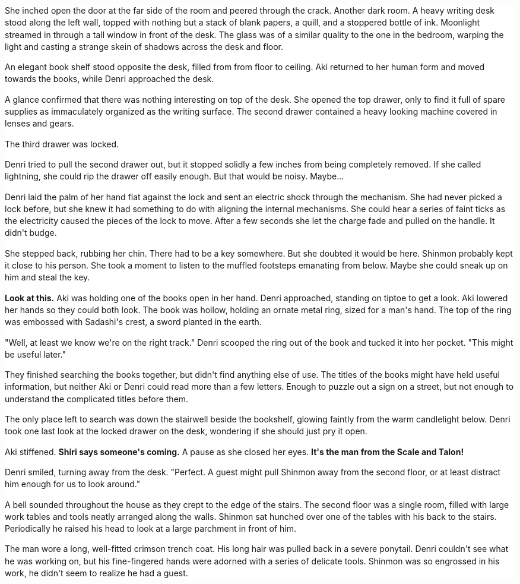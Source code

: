 She inched open the door at the far side of the room and peered through the crack. Another dark room. A heavy writing desk stood along the left wall, topped with nothing but a stack of blank papers, a quill, and a stoppered bottle of ink. Moonlight streamed in through a tall window in front of the desk. The glass was of a similar quality to the one in the bedroom, warping the light and casting a strange skein of shadows across the desk and floor.

An elegant book shelf stood opposite the desk, filled from from floor to ceiling. Aki returned to her human form and moved towards the books, while Denri approached the desk.

A glance confirmed that there was nothing interesting on top of the desk. She opened the top drawer, only to find it full of spare supplies as immaculately organized as the writing surface. The second drawer contained a heavy looking machine covered in lenses and gears.

The third drawer was locked.

Denri tried to pull the second drawer out, but it stopped solidly a few inches from being completely removed. If she called lightning, she could rip the drawer off easily enough. But that would be noisy. Maybe...

Denri laid the palm of her hand flat against the lock and sent an electric shock through the mechanism. She had never picked a lock before, but she knew it had something to do with aligning the internal mechanisms. She could hear a series of faint ticks as the electricity caused the pieces of the lock to move. After a few seconds she let the charge fade and pulled on the handle. It didn't budge.

She stepped back, rubbing her chin. There had to be a key somewhere. But she doubted it would be here. Shinmon probably kept it close to his person. She took a moment to listen to the muffled footsteps emanating from below. Maybe she could sneak up on him and steal the key.

__Look at this.__ Aki was holding one of the books open in her hand. Denri approached, standing on tiptoe to get a look. Aki lowered her hands so they could both look. The book was hollow, holding an ornate metal ring, sized for a man's hand. The top of the ring was embossed with Sadashi's crest, a sword planted in the earth.

"Well, at least we know we're on the right track." Denri scooped the ring out of the book and tucked it into her pocket. "This might be useful later."

They finished searching the books together, but didn't find anything else of use. The titles of the books might have held useful information, but neither Aki or Denri could read more than a few letters. Enough to puzzle out a sign on a street, but not enough to understand the complicated titles before them.

The only place left to search was down the stairwell beside the bookshelf, glowing faintly from the warm candlelight below. Denri took one last look at the locked drawer on the desk, wondering if she should just pry it open.

Aki stiffened. __Shiri says someone's coming.__ A pause as she closed her eyes. __It's the man from the Scale and Talon!__

Denri smiled, turning away from the desk. "Perfect. A guest might pull Shinmon away from the second floor, or at least distract him enough for us to look around."

A bell sounded throughout the house as they crept to the edge of the stairs. The second floor was a single room, filled with large work tables and tools neatly arranged along the walls. Shinmon sat hunched over one of the tables with his back to the stairs. Periodically he raised his head to look at a large parchment in front of him.

The man wore a long, well-fitted crimson trench coat. His long hair was pulled back in a severe ponytail. Denri couldn't see what he was working on, but his fine-fingered hands were adorned with a series of delicate tools. Shinmon was so engrossed in his work, he didn't seem to realize he had a guest.
